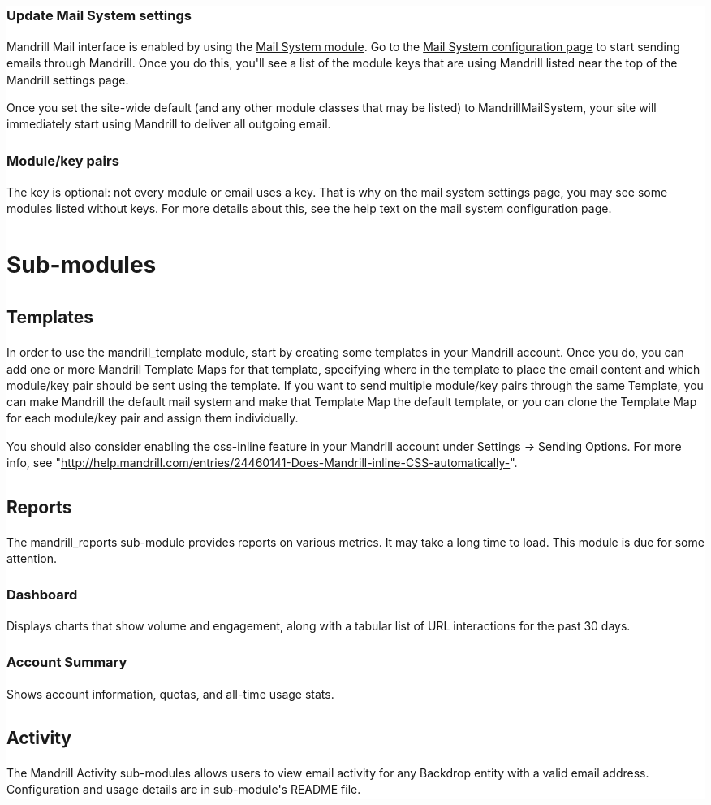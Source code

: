### Update Mail System settings
Mandrill Mail interface is enabled by using the
[Mail System module](http://drupal.org/project/mailsystem). Go to the
[Mail System configuration page](admin/config/system/mailsystem) to start
sending emails through Mandrill. Once you do this, you'll see a list of the
module keys that are using Mandrill listed near the top of the Mandrill
settings page.

Once you set the site-wide default (and any other module classes that may be
listed) to MandrillMailSystem, your site will immediately start using Mandrill
to deliver all outgoing email.

### Module/key pairs
The key is optional: not every module or email uses a key. That is why on the
mail system settings page, you may see some modules listed without keys. For
more details about this, see the help text on the mail system configuration
page.

# Sub-modules

## Templates

In order to use the mandrill_template module, start by creating some templates
in your Mandrill account. Once you do, you can add one or more Mandrill
Template Maps for that template, specifying where in the template to place
the email content and which module/key pair should be sent using the template.
If you want to send multiple module/key pairs through the same Template, you
can make Mandrill the default mail system and make that Template Map the
default template, or you can clone the Template Map for each module/key pair
and assign them individually.

You should also consider enabling the css-inline feature in your Mandrill
account under Settings -> Sending Options. For more info, see
"http://help.mandrill.com/entries/24460141-Does-Mandrill-inline-CSS-automatically-".

## Reports
The mandrill_reports sub-module provides reports on various metrics. It may
take a long time to load. This module is due for some attention.

### Dashboard
Displays charts that show volume and engagement, along with a tabular list of
URL interactions for the past 30 days.

### Account Summary
Shows account information, quotas, and all-time usage stats.

## Activity
The Mandrill Activity sub-modules allows users to view email activity for any
Backdrop entity with a valid email address. Configuration and usage details are in
sub-module's README file.
